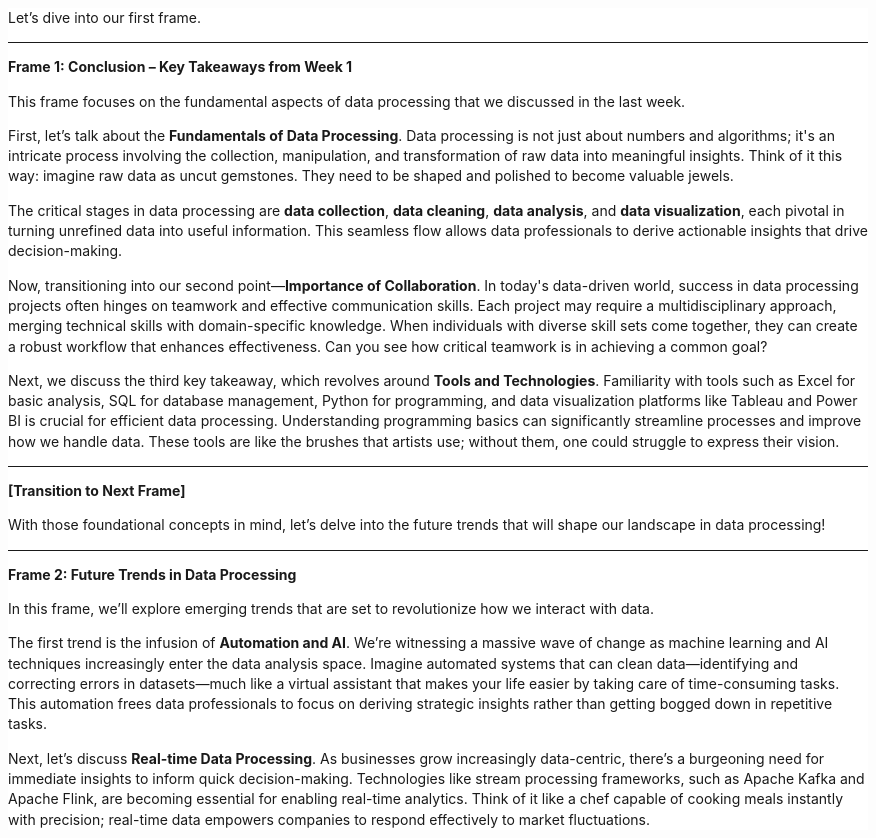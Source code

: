 Let’s dive into our first frame.

---

**Frame 1: Conclusion – Key Takeaways from Week 1**

This frame focuses on the fundamental aspects of data processing that we discussed in the last week. 

First, let’s talk about the **Fundamentals of Data Processing**. Data processing is not just about numbers and algorithms; it's an intricate process involving the collection, manipulation, and transformation of raw data into meaningful insights. Think of it this way: imagine raw data as uncut gemstones. They need to be shaped and polished to become valuable jewels. 

The critical stages in data processing are **data collection**, **data cleaning**, **data analysis**, and **data visualization**, each pivotal in turning unrefined data into useful information. This seamless flow allows data professionals to derive actionable insights that drive decision-making.

Now, transitioning into our second point—**Importance of Collaboration**. In today's data-driven world, success in data processing projects often hinges on teamwork and effective communication skills. Each project may require a multidisciplinary approach, merging technical skills with domain-specific knowledge. When individuals with diverse skill sets come together, they can create a robust workflow that enhances effectiveness. Can you see how critical teamwork is in achieving a common goal?

Next, we discuss the third key takeaway, which revolves around **Tools and Technologies**. Familiarity with tools such as Excel for basic analysis, SQL for database management, Python for programming, and data visualization platforms like Tableau and Power BI is crucial for efficient data processing. Understanding programming basics can significantly streamline processes and improve how we handle data. These tools are like the brushes that artists use; without them, one could struggle to express their vision.

---

**[Transition to Next Frame]**

With those foundational concepts in mind, let’s delve into the future trends that will shape our landscape in data processing! 

---

**Frame 2: Future Trends in Data Processing**

In this frame, we’ll explore emerging trends that are set to revolutionize how we interact with data.

The first trend is the infusion of **Automation and AI**. We’re witnessing a massive wave of change as machine learning and AI techniques increasingly enter the data analysis space. Imagine automated systems that can clean data—identifying and correcting errors in datasets—much like a virtual assistant that makes your life easier by taking care of time-consuming tasks. This automation frees data professionals to focus on deriving strategic insights rather than getting bogged down in repetitive tasks.

Next, let’s discuss **Real-time Data Processing**. As businesses grow increasingly data-centric, there’s a burgeoning need for immediate insights to inform quick decision-making. Technologies like stream processing frameworks, such as Apache Kafka and Apache Flink, are becoming essential for enabling real-time analytics. Think of it like a chef capable of cooking meals instantly with precision; real-time data empowers companies to respond effectively to market fluctuations.
